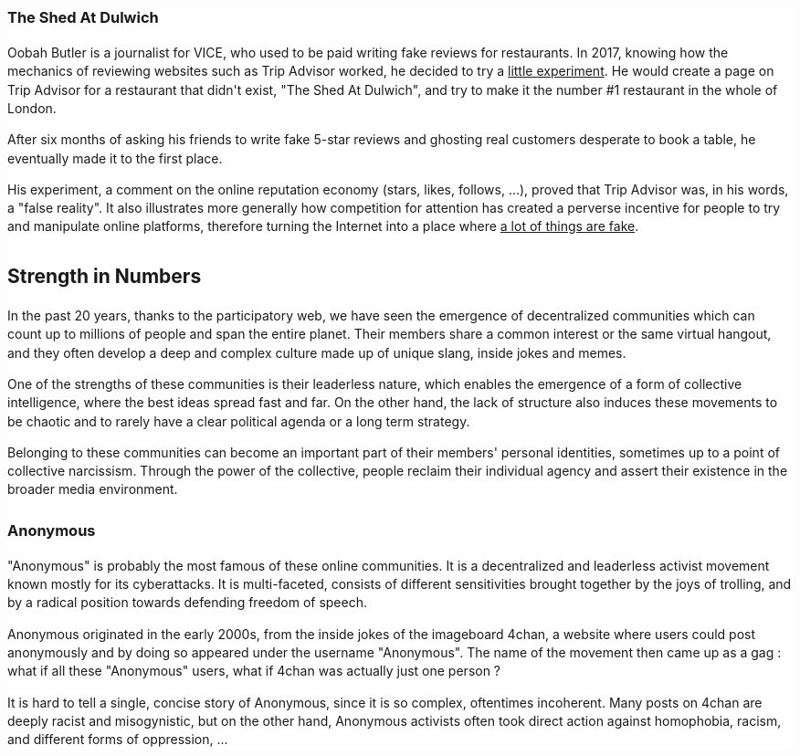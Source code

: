 
### The Shed At Dulwich

Oobah Butler is a journalist for VICE, who used to be paid writing fake reviews for restaurants. In 2017, knowing how the mechanics of reviewing websites such as Trip Advisor worked, he decided to try a [little experiment](https://www.vice.com/en/article/434gqw/i-made-my-shed-the-top-rated-restaurant-on-tripadvisor). He would create a page on Trip Advisor for a restaurant that didn't exist, "The Shed At Dulwich", and try to make it the number #1 restaurant in the whole of London. 

After six months of asking his friends to write fake 5-star reviews and ghosting real customers desperate to book a table, he eventually made it to the first place. 

His experiment, a comment on the online reputation economy (stars, likes, follows, ...), proved that Trip Advisor was, in his words, a "false reality". It also illustrates more generally how competition for attention has created a perverse incentive for people to try and manipulate online platforms, therefore turning the Internet into a place where [a lot of things are fake](https://nymag.com/intelligencer/2018/12/how-much-of-the-internet-is-fake.html).  


<iframe width="560" height="315" src="https://www.youtube.com/embed/bqPARIKHbN8" title="YouTube video player" frameborder="0" allow="accelerometer; autoplay; clipboard-write; encrypted-media; gyroscope; picture-in-picture" allowfullscreen></iframe>


## Strength in Numbers

In the past 20 years, thanks to the participatory web, we have seen the emergence of decentralized communities which can count up to millions of people and span the entire planet. Their members share a common interest or the same virtual hangout, and they often develop a deep and complex culture made up of unique slang, inside jokes and memes.

One of the strengths of these communities is their leaderless nature, which enables the emergence of a form of collective intelligence, where the best ideas spread fast and far. On the other hand, the lack of structure also induces these movements to be chaotic and to rarely have a clear political agenda or a long term strategy.

Belonging to these communities can become an important part of their members' personal identities, sometimes up to a point of collective narcissism. Through the power of the collective, people reclaim their individual agency and assert their existence in the broader media environment.


### Anonymous

"Anonymous" is probably the most famous of these online communities. It is a decentralized and leaderless activist movement known mostly for its cyberattacks. It is multi-faceted, consists of different sensitivities brought together by the joys of trolling, and by a radical position towards defending freedom of speech.

Anonymous originated in the early 2000s, from the inside jokes of the imageboard 4chan, a website where users could post anonymously and by doing so appeared under the username "Anonymous". The name of the movement then came up as a gag : what if all these "Anonymous" users, what if 4chan was actually just one person ? 

It is hard to tell a single, concise story of Anonymous, since it is so complex, oftentimes incoherent. Many posts on 4chan are deeply racist and misogynistic, but on the other hand, Anonymous activists often took direct action against homophobia, racism, and different forms of oppression, ...
